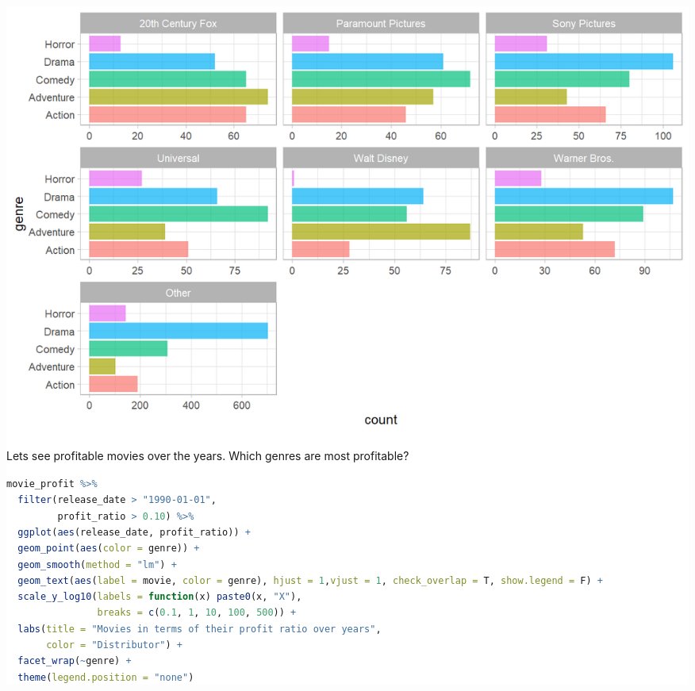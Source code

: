 ![](index_files/figure-gfm/unnamed-chunk-15-1.png)

Lets see profitable movies over the years. Which genres are most
profitable?

``` r
movie_profit %>% 
  filter(release_date > "1990-01-01",
         profit_ratio > 0.10) %>% 
  ggplot(aes(release_date, profit_ratio)) +
  geom_point(aes(color = genre)) +
  geom_smooth(method = "lm") +
  geom_text(aes(label = movie, color = genre), hjust = 1,vjust = 1, check_overlap = T, show.legend = F) +
  scale_y_log10(labels = function(x) paste0(x, "X"), 
                breaks = c(0.1, 1, 10, 100, 500)) +
  labs(title = "Movies in terms of their profit ratio over years",
       color = "Distributor") +
  facet_wrap(~genre) +
  theme(legend.position = "none")
```
